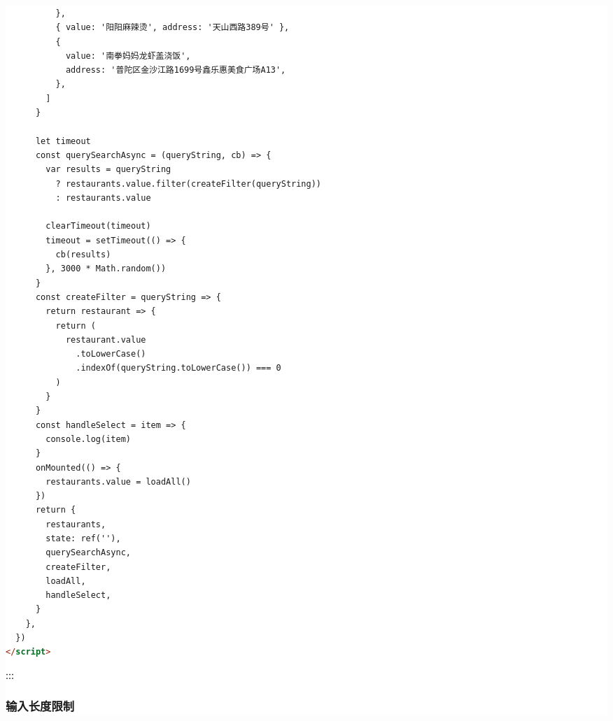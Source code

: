 ```html
          },
          { value: '阳阳麻辣烫', address: '天山西路389号' },
          {
            value: '南拳妈妈龙虾盖浇饭',
            address: '普陀区金沙江路1699号鑫乐惠美食广场A13',
          },
        ]
      }

      let timeout
      const querySearchAsync = (queryString, cb) => {
        var results = queryString
          ? restaurants.value.filter(createFilter(queryString))
          : restaurants.value

        clearTimeout(timeout)
        timeout = setTimeout(() => {
          cb(results)
        }, 3000 * Math.random())
      }
      const createFilter = queryString => {
        return restaurant => {
          return (
            restaurant.value
              .toLowerCase()
              .indexOf(queryString.toLowerCase()) === 0
          )
        }
      }
      const handleSelect = item => {
        console.log(item)
      }
      onMounted(() => {
        restaurants.value = loadAll()
      })
      return {
        restaurants,
        state: ref(''),
        querySearchAsync,
        createFilter,
        loadAll,
        handleSelect,
      }
    },
  })
</script>
```

:::

### 输入长度限制
